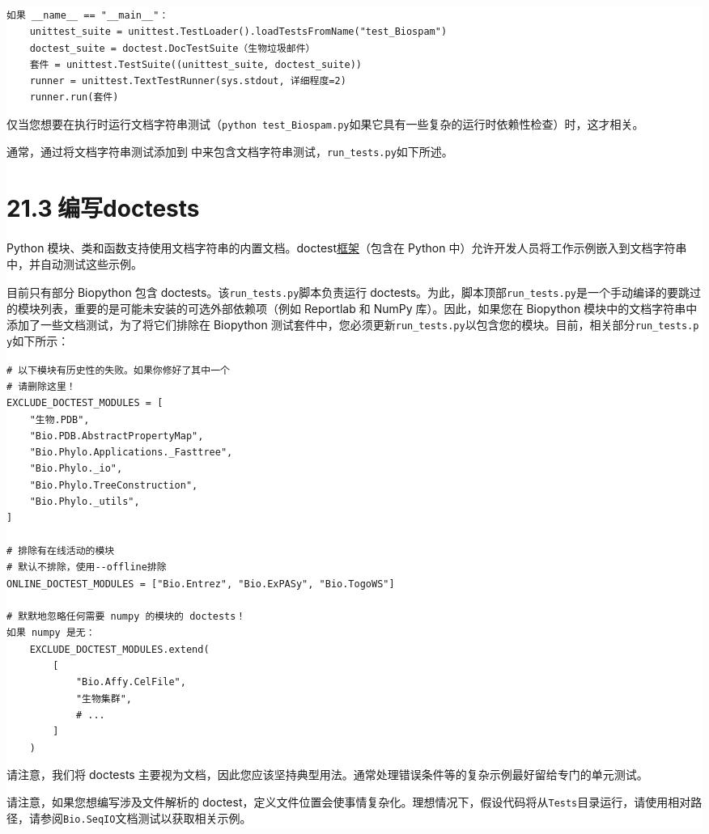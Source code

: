 ```
如果 __name__ == "__main__"：
    unittest_suite = unittest.TestLoader().loadTestsFromName("test_Biospam")
    doctest_suite = doctest.DocTestSuite（生物垃圾邮件）
    套件 = unittest.TestSuite((unittest_suite, doctest_suite))
    runner = unittest.TextTestRunner(sys.stdout, 详细程度=2)
    runner.run(套件)
```

仅当您想要在执行时运行文档字符串测试（`python test_Biospam.py`如果它具有一些复杂的运行时依赖性检查）时，这才相关。

通常，通过将文档字符串测试添加到 中来包含文档字符串测试，`run_tests.py`如下所述。

# 21.3 编写doctests



Python 模块、类和函数支持使用文档字符串的内置文档。doctest[框架](https://translate.google.com/website?sl=auto&tl=zh-CN&hl=zh-CN&client=webapp&u=https://docs.python.org/3/library/doctest.html)（包含在 Python 中）允许开发人员将工作示例嵌入到文档字符串中，并自动测试这些示例。

目前只有部分 Biopython 包含 doctests。该`run_tests.py`脚本负责运行 doctests。为此，脚本顶部`run_tests.py`是一个手动编译的要跳过的模块列表，重要的是可能未安装的可选外部依赖项（例如 Reportlab 和 NumPy 库）。因此，如果您在 Biopython 模块中的文档字符串中添加了一些文档测试，为了将它们排除在 Biopython 测试套件中，您必须更新`run_tests.py`以包含您的模块。目前，相关部分`run_tests.py`如下所示：

```
# 以下模块有历史性的失败。如果你修好了其中一个
# 请删除这里！
EXCLUDE_DOCTEST_MODULES = [
    "生物.PDB",
    "Bio.PDB.AbstractPropertyMap",
    "Bio.Phylo.Applications._Fasttree",
    "Bio.Phylo._io",
    "Bio.Phylo.TreeConstruction",
    "Bio.Phylo._utils",
]

# 排除有在线活动的模块
# 默认不排除，使用--offline排除
ONLINE_DOCTEST_MODULES = ["Bio.Entrez", "Bio.ExPASy", "Bio.TogoWS"]

# 默默地忽略任何需要 numpy 的模块的 doctests！
如果 numpy 是无：
    EXCLUDE_DOCTEST_MODULES.extend(
        [
            "Bio.Affy.CelFile",
            "生物集群",
            # ...
        ]
    )
```

请注意，我们将 doctests 主要视为文档，因此您应该坚持典型用法。通常处理错误条件等的复杂示例最好留给专门的单元测试。

请注意，如果您想编写涉及文件解析的 doctest，定义文件位置会使事情复杂化。理想情况下，假设代码将从`Tests`目录运行，请使用相对路径，请参阅`Bio.SeqIO`文档测试以获取相关示例。
